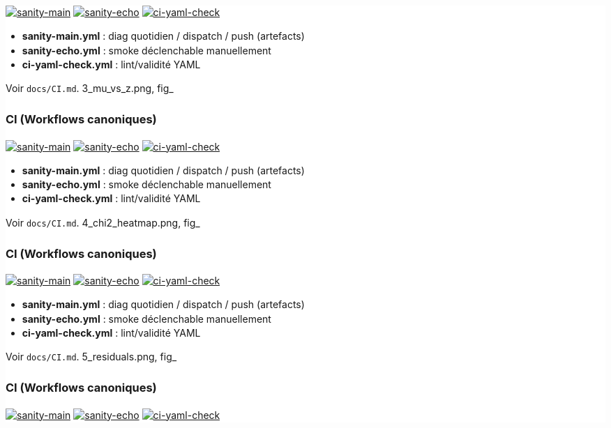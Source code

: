 [![sanity-main](https://github.com/JeanPhilipLalumiere/MCGT/actions/workflows/sanity-main.yml/badge.svg?branch=main)](https://github.com/JeanPhilipLalumiere/MCGT/actions/workflows/sanity-main.yml)
[![sanity-echo](https://github.com/JeanPhilipLalumiere/MCGT/actions/workflows/sanity-echo.yml/badge.svg?branch=main)](https://github.com/JeanPhilipLalumiere/MCGT/actions/workflows/sanity-echo.yml)
[![ci-yaml-check](https://github.com/JeanPhilipLalumiere/MCGT/actions/workflows/ci-yaml-check.yml/badge.svg?branch=main)](https://github.com/JeanPhilipLalumiere/MCGT/actions/workflows/ci-yaml-check.yml)

- **sanity-main.yml** : diag quotidien / dispatch / push (artefacts)
- **sanity-echo.yml** : smoke déclenchable manuellement
- **ci-yaml-check.yml** : lint/validité YAML

Voir `docs/CI.md`.
3\_mu\_vs\_z.png, fig\_
### CI (Workflows canoniques)

[![sanity-main](https://github.com/JeanPhilipLalumiere/MCGT/actions/workflows/sanity-main.yml/badge.svg?branch=main)](https://github.com/JeanPhilipLalumiere/MCGT/actions/workflows/sanity-main.yml)
[![sanity-echo](https://github.com/JeanPhilipLalumiere/MCGT/actions/workflows/sanity-echo.yml/badge.svg?branch=main)](https://github.com/JeanPhilipLalumiere/MCGT/actions/workflows/sanity-echo.yml)
[![ci-yaml-check](https://github.com/JeanPhilipLalumiere/MCGT/actions/workflows/ci-yaml-check.yml/badge.svg?branch=main)](https://github.com/JeanPhilipLalumiere/MCGT/actions/workflows/ci-yaml-check.yml)

- **sanity-main.yml** : diag quotidien / dispatch / push (artefacts)
- **sanity-echo.yml** : smoke déclenchable manuellement
- **ci-yaml-check.yml** : lint/validité YAML

Voir `docs/CI.md`.
4\_chi2\_heatmap.png, fig\_
### CI (Workflows canoniques)

[![sanity-main](https://github.com/JeanPhilipLalumiere/MCGT/actions/workflows/sanity-main.yml/badge.svg?branch=main)](https://github.com/JeanPhilipLalumiere/MCGT/actions/workflows/sanity-main.yml)
[![sanity-echo](https://github.com/JeanPhilipLalumiere/MCGT/actions/workflows/sanity-echo.yml/badge.svg?branch=main)](https://github.com/JeanPhilipLalumiere/MCGT/actions/workflows/sanity-echo.yml)
[![ci-yaml-check](https://github.com/JeanPhilipLalumiere/MCGT/actions/workflows/ci-yaml-check.yml/badge.svg?branch=main)](https://github.com/JeanPhilipLalumiere/MCGT/actions/workflows/ci-yaml-check.yml)

- **sanity-main.yml** : diag quotidien / dispatch / push (artefacts)
- **sanity-echo.yml** : smoke déclenchable manuellement
- **ci-yaml-check.yml** : lint/validité YAML

Voir `docs/CI.md`.
5\_residuals.png, fig\_
### CI (Workflows canoniques)

[![sanity-main](https://github.com/JeanPhilipLalumiere/MCGT/actions/workflows/sanity-main.yml/badge.svg?branch=main)](https://github.com/JeanPhilipLalumiere/MCGT/actions/workflows/sanity-main.yml)
[![sanity-echo](https://github.com/JeanPhilipLalumiere/MCGT/actions/workflows/sanity-echo.yml/badge.svg?branch=main)](https://github.com/JeanPhilipLalumiere/MCGT/actions/workflows/sanity-echo.yml)
[![ci-yaml-check](https://github.com/JeanPhilipLalumiere/MCGT/actions/workflows/ci-yaml-check.yml/badge.svg?branch=main)](https://github.com/JeanPhilipLalumiere/MCGT/actions/workflows/ci-yaml-check.yml)
